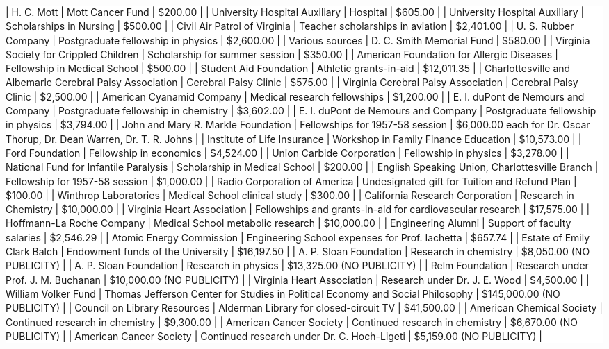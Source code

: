 | H. C. Mott | Mott Cancer Fund | $200.00 |
| University Hospital Auxiliary | Hospital | $605.00 |
| University Hospital Auxiliary | Scholarships in Nursing | $500.00 |
| Civil Air Patrol of Virginia | Teacher scholarships in aviation | $2,401.00 |
| U. S. Rubber Company | Postgraduate fellowship in physics | $2,600.00 |
| Various sources | D. C. Smith Memorial Fund | $580.00 |
| Virginia Society for Crippled Children | Scholarship for summer session | $350.00 |
| American Foundation for Allergic Diseases | Fellowship in Medical School | $500.00 |
| Student Aid Foundation | Athletic grants-in-aid | $12,011.35 |
| Charlottesville and Albemarle Cerebral Palsy Association | Cerebral Palsy Clinic | $575.00 |
| Virginia Cerebral Palsy Association | Cerebral Palsy Clinic | $2,500.00 |
| American Cyanamid Company | Medical research fellowships | $1,200.00 |
| E. I. duPont de Nemours and Company | Postgraduate fellowship in chemistry | $3,602.00 |
| E. I. duPont de Nemours and Company | Postgraduate fellowship in physics | $3,794.00 |
| John and Mary R. Markle Foundation | Fellowships for 1957-58 session | $6,000.00 each for Dr. Oscar Thorup, Dr. Dean Warren, Dr. T. R. Johns |
| Institute of Life Insurance | Workshop in Family Finance Education | $10,573.00 |
| Ford Foundation | Fellowship in economics | $4,524.00 |
| Union Carbide Corporation | Fellowship in physics | $3,278.00 |
| National Fund for Infantile Paralysis | Scholarship in Medical School | $200.00 |
| English Speaking Union, Charlottesville Branch | Fellowship for 1957-58 session | $1,000.00 |
| Radio Corporation of America | Undesignated gift for Tuition and Refund Plan | $100.00 |
| Winthrop Laboratories | Medical School clinical study | $300.00 |
| California Research Corporation | Research in Chemistry | $10,000.00 |
| Virginia Heart Association | Fellowships and grants-in-aid for cardiovascular research | $17,575.00 |
| Hoffmann-La Roche Company | Medical School metabolic research | $10,000.00 |
| Engineering Alumni | Support of faculty salaries | $2,546.29 |
| Atomic Energy Commission | Engineering School expenses for Prof. Iachetta | $657.74 |
| Estate of Emily Clark Balch | Endowment funds of the University | $16,197.50 |
| A. P. Sloan Foundation | Research in chemistry | $8,050.00 (NO PUBLICITY) |
| A. P. Sloan Foundation | Research in physics | $13,325.00 (NO PUBLICITY) |
| Relm Foundation | Research under Prof. J. M. Buchanan | $10,000.00 (NO PUBLICITY) |
| Virginia Heart Association | Research under Dr. J. E. Wood | $4,500.00 |
| William Volker Fund | Thomas Jefferson Center for Studies in Political Economy and Social Philosophy | $145,000.00 (NO PUBLICITY) |
| Council on Library Resources | Alderman Library for closed-circuit TV | $41,500.00 |
| American Chemical Society | Continued research in chemistry | $9,300.00 |
| American Cancer Society | Continued research in chemistry | $6,670.00 (NO PUBLICITY) |
| American Cancer Society | Continued research under Dr. C. Hoch-Ligeti | $5,159.00 (NO PUBLICITY) |